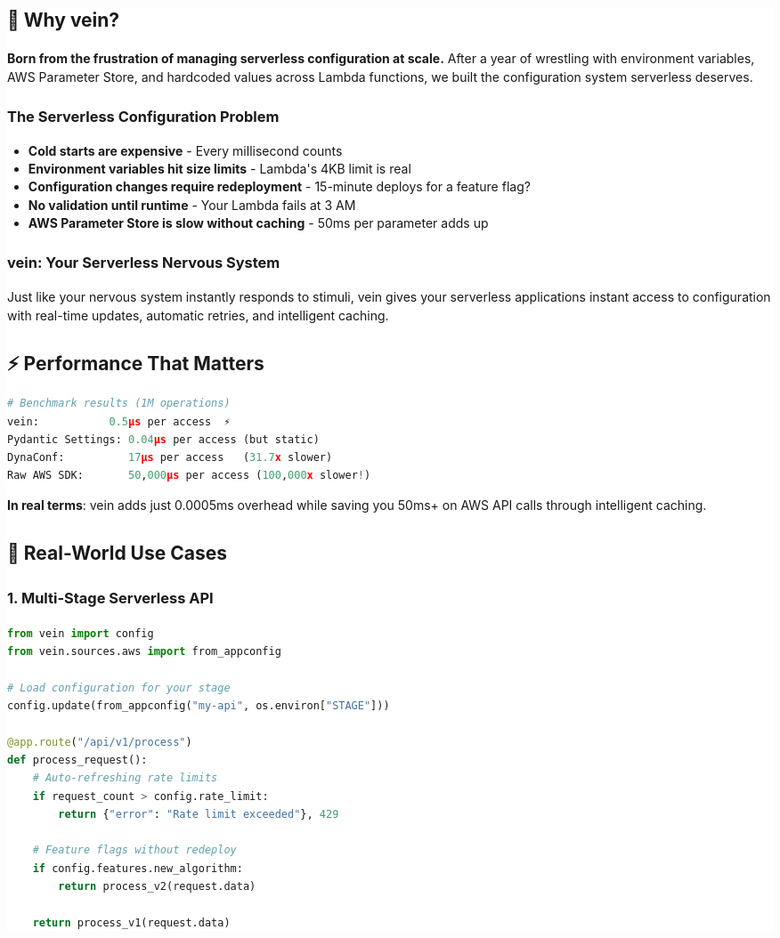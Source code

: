 ## 🤔 Why vein?

**Born from the frustration of managing serverless configuration at scale.** After a year of wrestling with environment variables, AWS Parameter Store, and hardcoded values across Lambda functions, we built the configuration system serverless deserves.

### The Serverless Configuration Problem

- **Cold starts are expensive** - Every millisecond counts
- **Environment variables hit size limits** - Lambda's 4KB limit is real
- **Configuration changes require redeployment** - 15-minute deploys for a feature flag?
- **No validation until runtime** - Your Lambda fails at 3 AM
- **AWS Parameter Store is slow without caching** - 50ms per parameter adds up

### vein: Your Serverless Nervous System

Just like your nervous system instantly responds to stimuli, vein gives your serverless applications instant access to configuration with real-time updates, automatic retries, and intelligent caching.

## ⚡ Performance That Matters

```python
# Benchmark results (1M operations)
vein:           0.5μs per access  ⚡️
Pydantic Settings: 0.04μs per access (but static)
DynaConf:          17μs per access   (31.7x slower)
Raw AWS SDK:       50,000μs per access (100,000x slower!)
```

**In real terms**: vein adds just 0.0005ms overhead while saving you 50ms+ on AWS API calls through intelligent caching.

## 🎯 Real-World Use Cases

### 1. Multi-Stage Serverless API

```python
from vein import config
from vein.sources.aws import from_appconfig

# Load configuration for your stage
config.update(from_appconfig("my-api", os.environ["STAGE"]))

@app.route("/api/v1/process")
def process_request():
    # Auto-refreshing rate limits
    if request_count > config.rate_limit:
        return {"error": "Rate limit exceeded"}, 429
    
    # Feature flags without redeploy
    if config.features.new_algorithm:
        return process_v2(request.data)
    
    return process_v1(request.data)
```

